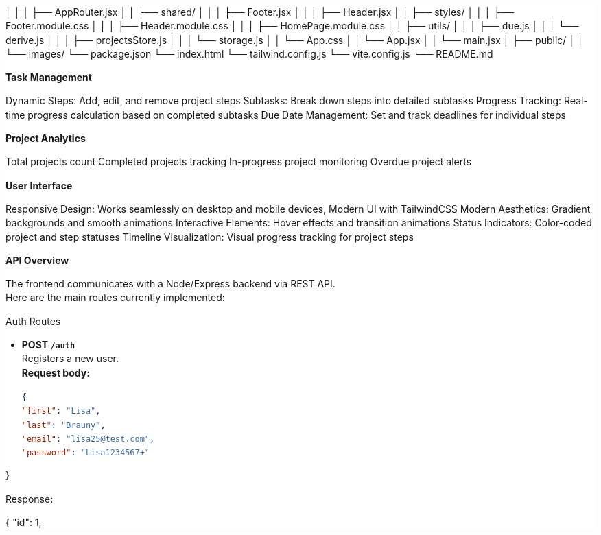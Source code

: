 │   │   │   ├── AppRouter.jsx
│   │   ├── shared/
│   │   │   ├── Footer.jsx
│   │   │   ├── Header.jsx
│   │   ├── styles/
│   │   │   ├── Footer.module.css
│   │   │   ├── Header.module.css
│   │   │   ├── HomePage.module.css
│   │   ├── utils/
│   │   │   ├── due.js
│   │   │   └── derive.js
│   │   │   ├── projectsStore.js
│   │   │   └── storage.js
│   │   └── App.css
│   │   └── App.jsx
│   │   └── main.jsx
│   ├── public/
│   │   └── images/
└── package.json
└── index.html
└── tailwind.config.js
└── vite.config.js
└── README.md


**Task Management**

Dynamic Steps: Add, edit, and remove project steps
Subtasks: Break down steps into detailed subtasks
Progress Tracking: Real-time progress calculation based on completed subtasks
Due Date Management: Set and track deadlines for individual steps

**Project Analytics**

Total projects count
Completed projects tracking
In-progress project monitoring
Overdue project alerts

**User Interface**

Responsive Design: Works seamlessly on desktop and mobile devices, Modern UI with TailwindCSS
Modern Aesthetics: Gradient backgrounds and smooth animations
Interactive Elements: Hover effects and transition animations
Status Indicators: Color-coded project and step statuses
Timeline Visualization: Visual progress tracking for project steps

**API Overview**

The frontend communicates with a Node/Express backend via REST API.  
Here are the main routes currently implemented:

 Auth Routes
- **POST `/auth`**  
  Registers a new user.  
  **Request body:**
  ```json
  {
  "first": "Lisa",
  "last": "Brauny",
  "email": "lisa25@test.com",
  "password": "Lisa1234567+"
}

Response:

{
"id": 1,
  ```